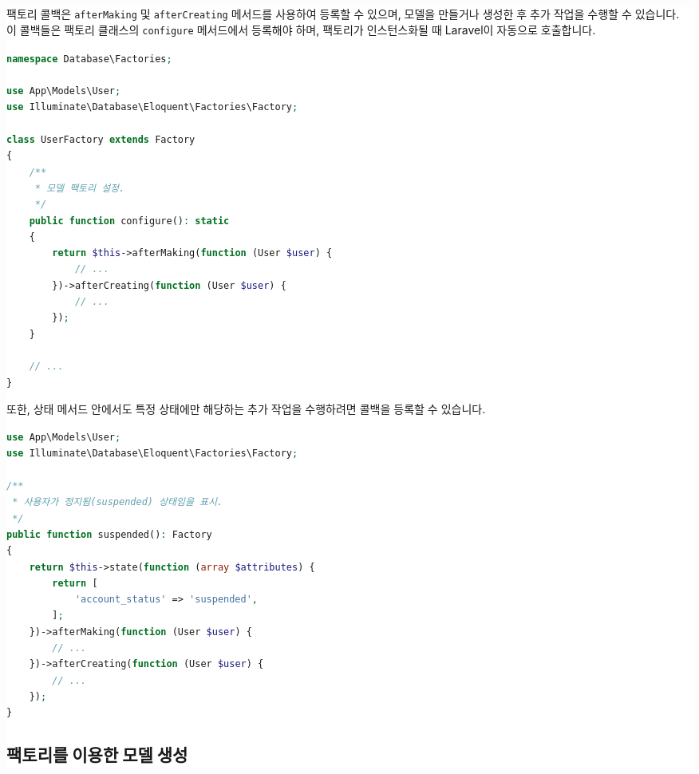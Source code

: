팩토리 콜백은 `afterMaking` 및 `afterCreating` 메서드를 사용하여 등록할 수 있으며, 모델을 만들거나 생성한 후 추가 작업을 수행할 수 있습니다. 이 콜백들은 팩토리 클래스의 `configure` 메서드에서 등록해야 하며, 팩토리가 인스턴스화될 때 Laravel이 자동으로 호출합니다.

```php
namespace Database\Factories;

use App\Models\User;
use Illuminate\Database\Eloquent\Factories\Factory;

class UserFactory extends Factory
{
    /**
     * 모델 팩토리 설정.
     */
    public function configure(): static
    {
        return $this->afterMaking(function (User $user) {
            // ...
        })->afterCreating(function (User $user) {
            // ...
        });
    }

    // ...
}
```

또한, 상태 메서드 안에서도 특정 상태에만 해당하는 추가 작업을 수행하려면 콜백을 등록할 수 있습니다.

```php
use App\Models\User;
use Illuminate\Database\Eloquent\Factories\Factory;

/**
 * 사용자가 정지됨(suspended) 상태임을 표시.
 */
public function suspended(): Factory
{
    return $this->state(function (array $attributes) {
        return [
            'account_status' => 'suspended',
        ];
    })->afterMaking(function (User $user) {
        // ...
    })->afterCreating(function (User $user) {
        // ...
    });
}
```

<a name="creating-models-using-factories"></a>
## 팩토리를 이용한 모델 생성
